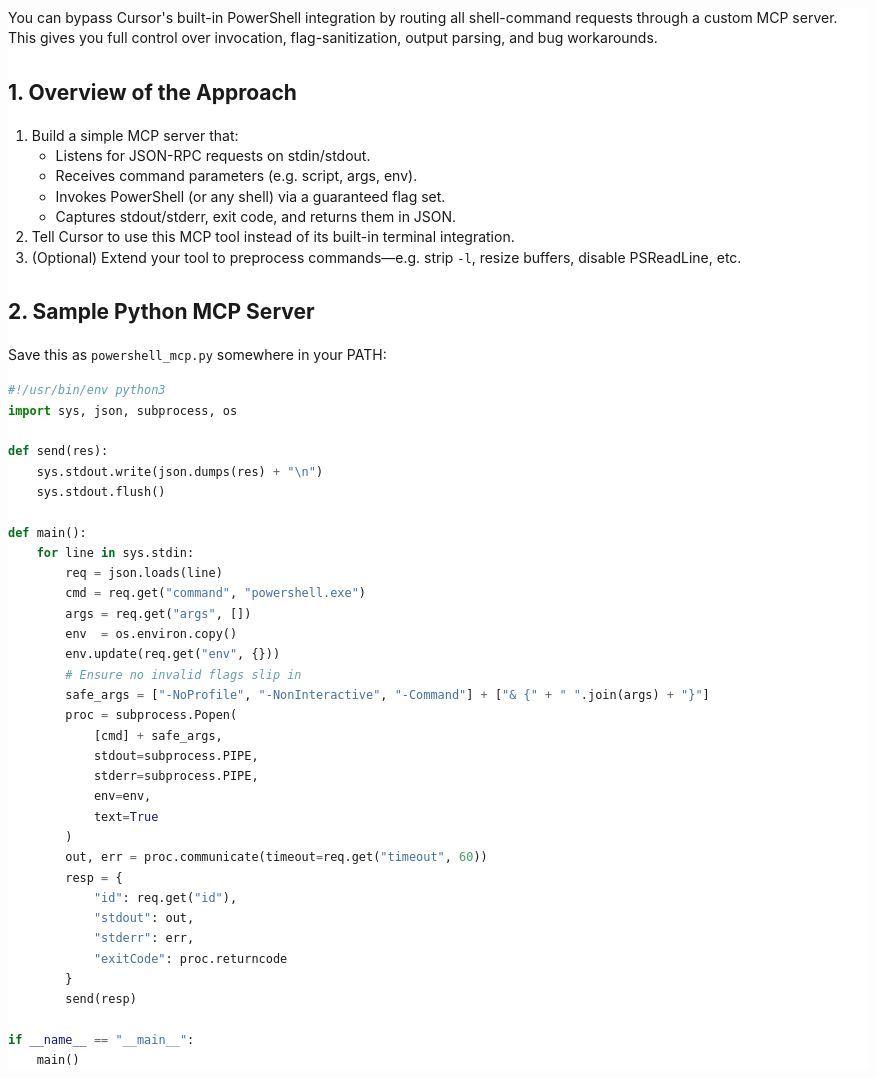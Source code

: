 You can bypass Cursor's built-in PowerShell integration by routing all shell-command requests through a custom MCP server. This gives you full control over invocation, flag-sanitization, output parsing, and bug workarounds.

## 1. Overview of the Approach

1. Build a simple MCP server that:
   - Listens for JSON-RPC requests on stdin/stdout.
   - Receives command parameters (e.g. script, args, env).
   - Invokes PowerShell (or any shell) via a guaranteed flag set.
   - Captures stdout/stderr, exit code, and returns them in JSON.
2. Tell Cursor to use this MCP tool instead of its built-in terminal integration.
3. (Optional) Extend your tool to preprocess commands—e.g. strip `-l`, resize buffers, disable PSReadLine, etc.

## 2. Sample Python MCP Server

Save this as `powershell_mcp.py` somewhere in your PATH:

```python
#!/usr/bin/env python3
import sys, json, subprocess, os

def send(res):
    sys.stdout.write(json.dumps(res) + "\n")
    sys.stdout.flush()

def main():
    for line in sys.stdin:
        req = json.loads(line)
        cmd = req.get("command", "powershell.exe")
        args = req.get("args", [])
        env  = os.environ.copy()
        env.update(req.get("env", {}))
        # Ensure no invalid flags slip in
        safe_args = ["-NoProfile", "-NonInteractive", "-Command"] + ["& {" + " ".join(args) + "}"]
        proc = subprocess.Popen(
            [cmd] + safe_args,
            stdout=subprocess.PIPE,
            stderr=subprocess.PIPE,
            env=env,
            text=True
        )
        out, err = proc.communicate(timeout=req.get("timeout", 60))
        resp = {
            "id": req.get("id"),
            "stdout": out,
            "stderr": err,
            "exitCode": proc.returncode
        }
        send(resp)

if __name__ == "__main__":
    main()
```
